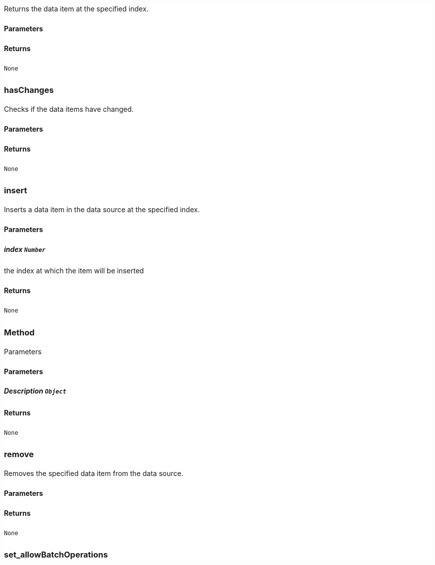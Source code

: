 Returns the data item at the specified index.

#### Parameters

#### Returns

`None` 

### hasChanges

Checks if the data items have changed.

#### Parameters

#### Returns

`None` 

### insert

Inserts a data item in the data source at the specified index.

#### Parameters

##### index `Number`

the index at which the item will be inserted

#### Returns

`None` 

### Method

Parameters

#### Parameters

##### Description `Object`

#### Returns

`None` 

### remove

Removes the specified data item from the data source.

#### Parameters

#### Returns

`None` 

### set_allowBatchOperations
